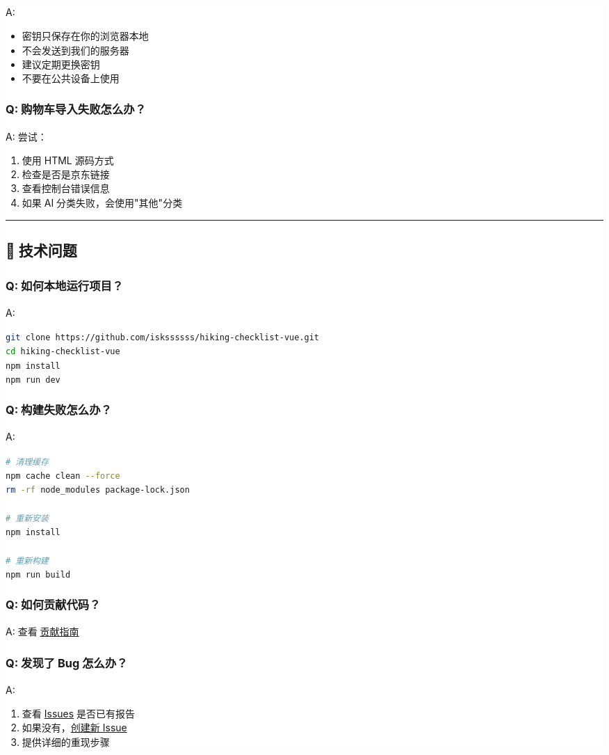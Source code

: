 A: 
- 密钥只保存在你的浏览器本地
- 不会发送到我们的服务器
- 建议定期更换密钥
- 不要在公共设备上使用

### Q: 购物车导入失败怎么办？

A: 尝试：
1. 使用 HTML 源码方式
2. 检查是否是京东链接
3. 查看控制台错误信息
4. 如果 AI 分类失败，会使用"其他"分类

---

## 🔧 技术问题

### Q: 如何本地运行项目？

A:
```bash
git clone https://github.com/iskssssss/hiking-checklist-vue.git
cd hiking-checklist-vue
npm install
npm run dev
```

### Q: 构建失败怎么办？

A:
```bash
# 清理缓存
npm cache clean --force
rm -rf node_modules package-lock.json

# 重新安装
npm install

# 重新构建
npm run build
```

### Q: 如何贡献代码？

A: 查看 [贡献指南](CONTRIBUTING.md)

### Q: 发现了 Bug 怎么办？

A: 
1. 查看 [Issues](../../issues) 是否已有报告
2. 如果没有，[创建新 Issue](../../issues/new)
3. 提供详细的重现步骤
